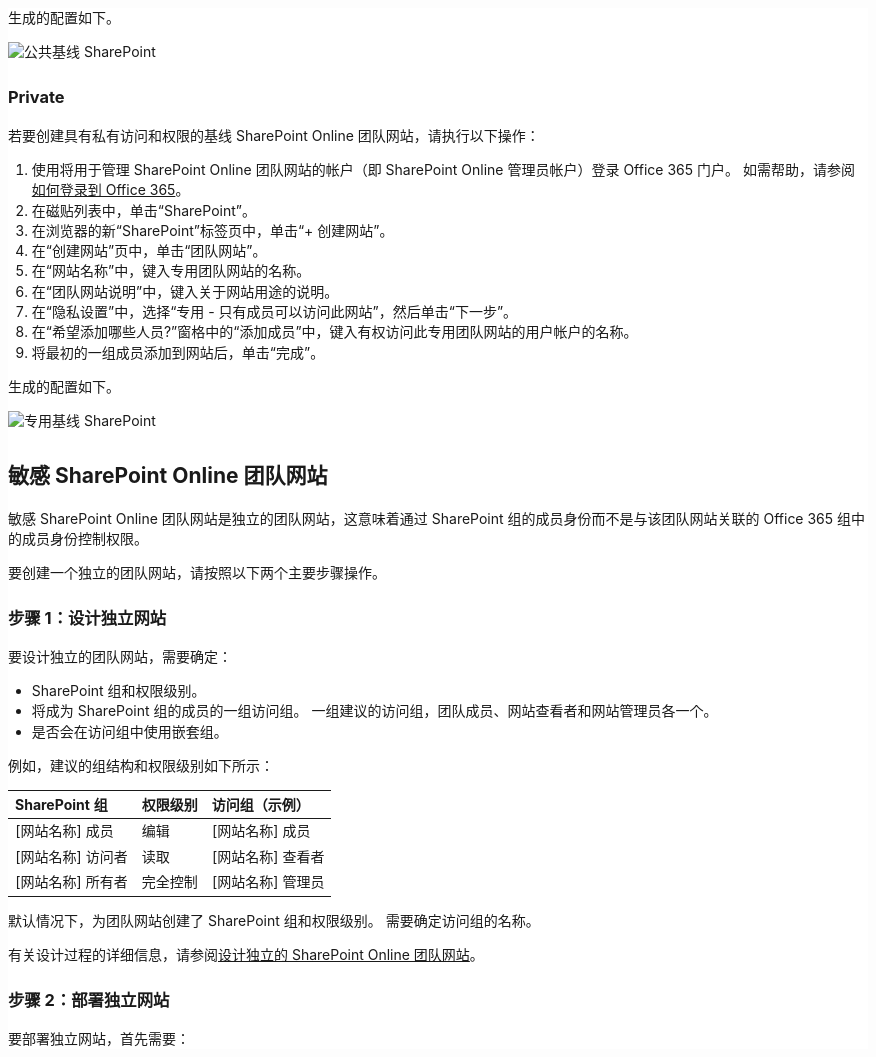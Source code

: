 生成的配置如下。

 ![公共基线 SharePoint](./media/deploy-sites-for-three-tiers-of-protection/pub_site.png)

### <a name="private"></a>Private
若要创建具有私有访问和权限的基线 SharePoint Online 团队网站，请执行以下操作：

1. 使用将用于管理 SharePoint Online 团队网站的帐户（即 SharePoint Online 管理员帐户）登录 Office 365 门户。 如需帮助，请参阅[如何登录到 Office 365](https://support.office.com/Article/Where-to-sign-in-to-Office-365-e9eb7d51-5430-4929-91ab-6157c5a050b4)。
2. 在磁贴列表中，单击“SharePoint”。
3. 在浏览器的新“SharePoint”标签页中，单击“+ 创建网站”。
4. 在“创建网站”页中，单击“团队网站”。
5. 在“网站名称”中，键入专用团队网站的名称。 
6. 在“团队网站说明”中，键入关于网站用途的说明。
7. 在“隐私设置”中，选择“专用 - 只有成员可以访问此网站”，然后单击“下一步”。
8. 在“希望添加哪些人员?”窗格中的“添加成员”中，键入有权访问此专用团队网站的用户帐户的名称。
9. 将最初的一组成员添加到网站后，单击“完成”。

生成的配置如下。

 ![专用基线 SharePoint](./media/deploy-sites-for-three-tiers-of-protection/priv_site.png)

## <a name="sensitive-sharepoint-online-team-sites"></a>敏感 SharePoint Online 团队网站
敏感 SharePoint Online 团队网站是独立的团队网站，这意味着通过 SharePoint 组的成员身份而不是与该团队网站关联的 Office 365 组中的成员身份控制权限。

要创建一个独立的团队网站，请按照以下两个主要步骤操作。

### <a name="step-1-design-your-isolated-site"></a>步骤 1：设计独立网站
要设计独立的团队网站，需要确定：

* SharePoint 组和权限级别。
* 将成为 SharePoint 组的成员的一组访问组。
 一组建议的访问组，团队成员、网站查看者和网站管理员各一个。
* 是否会在访问组中使用嵌套组。

例如，建议的组结构和权限级别如下所示：

|**SharePoint 组**|**权限级别**|**访问组（示例）**|
|:-----|:-----|:-----|
|[网站名称] 成员|编辑|[网站名称] 成员|
|[网站名称] 访问者|读取|[网站名称] 查看者|
|[网站名称] 所有者|完全控制|[网站名称] 管理员|

默认情况下，为团队网站创建了 SharePoint 组和权限级别。 需要确定访问组的名称。

有关设计过程的详细信息，请参阅[设计独立的 SharePoint Online 团队网站](https://technet.microsoft.com/library/mt784687.aspx)。

### <a name="step-2-deploy-your-isolated-site"></a>步骤 2：部署独立网站
要部署独立网站，首先需要：
